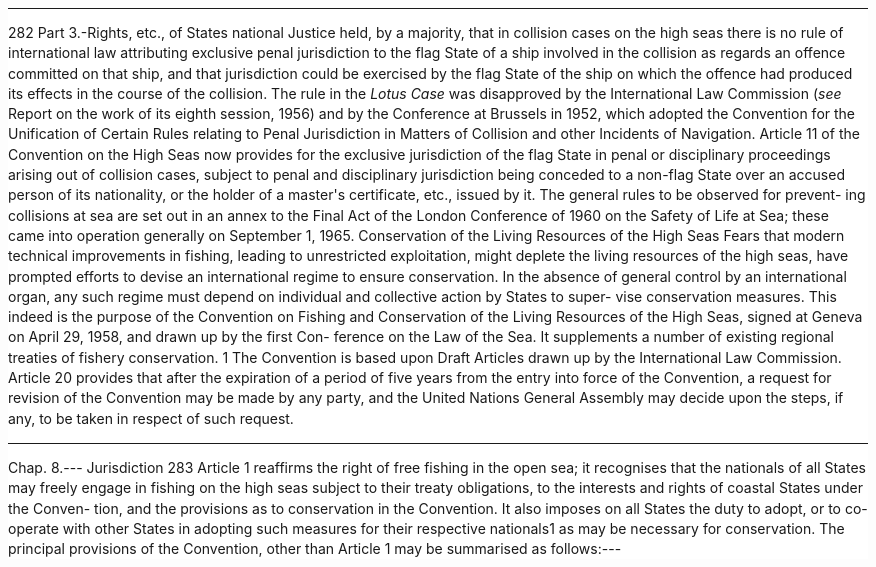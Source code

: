 ------
282
Part 3.-Rights, etc., of States
national Justice held, by a majority, that in collision cases on
the high seas there is no rule of international law attributing
exclusive penal jurisdiction to the flag State of a ship involved in
the collision as regards an offence committed on that ship, and
that jurisdiction could be exercised by the flag State of the ship
on which the offence had produced its effects in the course of the
collision. The rule in the _Lotus Case_ was disapproved by the
International Law Commission (_see_ Report on the work of its
eighth session, 1956) and by the Conference at Brussels in
1952, which adopted the Convention for the Unification of
Certain Rules relating to Penal Jurisdiction in Matters of
Collision and other Incidents of Navigation. Article 11 of the
Convention on the High Seas now provides for the exclusive
jurisdiction of the flag State in penal or disciplinary proceedings
arising out of collision cases, subject to penal and disciplinary
jurisdiction being conceded to a non-flag State over an accused
person of its nationality, or the holder of a master's certificate,
etc., issued by it. The general rules to be observed for prevent-
ing collisions at sea are set out in an annex to the Final Act of
the London Conference of 1960 on the Safety of Life at Sea;
these came into operation generally on September 1, 1965.
Conservation of the Living Resources of the High Seas
Fears that modern technical improvements in fishing, leading
to unrestricted exploitation, might deplete the living resources
of the high seas, have prompted efforts to devise an international
regime to ensure conservation. In the absence of general
control by an international organ, any such regime must
depend on individual and collective action by States to super-
vise conservation measures.
This indeed is the purpose of the Convention on Fishing and
Conservation of the Living Resources of the High Seas, signed
at Geneva on April 29, 1958, and drawn up by the first Con-
ference on the Law of the Sea. It supplements a number of
existing regional treaties of fishery conservation.
1 The Convention is based upon Draft Articles drawn up by the International
Law Commission. Article 20 provides that after the expiration of a period of
five years from the entry into force of the Convention, a request for revision
of the Convention may be made by any party, and the United Nations General
Assembly may decide upon the steps, if any, to be taken in respect of such
request.

------
Chap. 8.--- Jurisdiction
283
Article 1 reaffirms the right of free fishing in the open sea;
it recognises that the nationals of all States may freely engage
in fishing on the high seas subject to their treaty obligations,
to the interests and rights of coastal States under the Conven-
tion, and the provisions as to conservation in the Convention.
It also imposes on all States the duty to adopt, or to co-operate
with other States in adopting such measures for their respective
nationals1 as may be necessary for conservation.
The principal provisions of the Convention, other than
Article 1 may be summarised as follows:---
